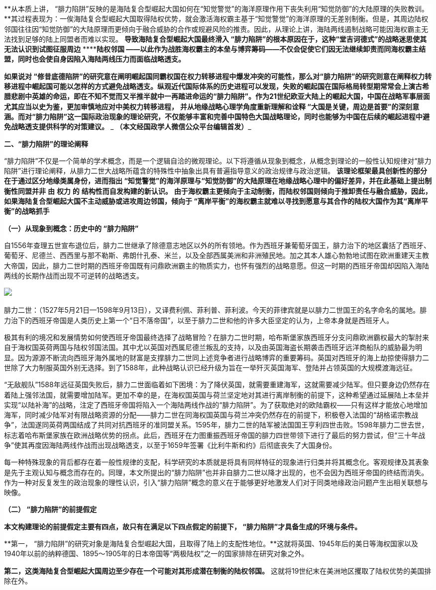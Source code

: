  **从本质上讲，
“腓力陷阱”反映的是海陆复合型崛起大国如何在“知觉警觉”的海洋原理作用下丧失利用“知觉防御”的大陆原理的失败教训。**其过程表现为：一俟海陆复合型崛起大国取得陆权优势，就会激活海权霸主基于“知觉警觉”的海洋原理的无差别制衡。但是，其周边陆权邻国往往因“知觉防御”的大陆原理而更倾向于融合威胁的合作或规避风险的推责。因此，从理论上讲，海陆两线遏制战略可能因海权霸主无法找到足够的陆上同盟者而难以实现。
**导致海陆复合型崛起大国最终滑入 “腓力陷阱”的根本原因在于，这种“堂吉诃德式”的战略迷思使其无法认识到试图征服周边** ******陆权邻国
——以此作为战胜海权霸主的本垒与博弈筹码——不仅会促使它们因无法继续卸责而同海权霸主结盟，同时也会使自身因陷入海陆两线压力而面临战略透支。**

 **如果说对
“修昔底德陷阱”的研究意在阐明崛起国同霸权国在权力转移进程中爆发冲突的可能性，那么对“腓力陷阱”的研究则意在阐释权力转移进程中崛起国可能以怎样的方式避免战略透支。纵观近代国际体系的历史进程可以发现，失败的崛起国在国际格局转型期常常会上演古希腊悲剧中英雄的命运，即在不知不觉而又半推半就中一再踏进命运的“腓力陷阱”。作为21世纪欧亚大陆上的崛起大国，中国在战略军事层面尤其应当以史为鉴，更加审慎地应对中美权力转移进程，**
**并从地缘战略心理学角度重新理解和诠释
“大国是关键，周边是首要”的深刻意涵。而对“腓力陷阱”这一国际政治现象的理论研究，不仅能够丰富和完善中国特色大国战略理论，同时也能够为中国在后续的崛起进程中避免战略透支提供科学的对策建议。**
_ **（本文经国政学人微信公众平台编辑首发）**_

 **二、“腓力陷阱”的理论阐释**

“腓力陷阱”不仅是一个简单的学术概念，而是一个逻辑自洽的微观理论。以下将遵循从现象到概念，从概念到理论的一般性认知规律对“腓力陷阱”进行理论阐释，从腓力二世大战略所蕴含的特殊性中抽象出具有普遍指导意义的政治规律与政治逻辑。
**该理论框架最具创新性的部分在于通过区分地缘类属身份，进而指出
“知觉警觉”的海洋原理与“知觉防御”的大陆原理在地缘战略心理中的偏好差异，并在此基础上提出制衡性同盟并非** **由** **权力** **的**
**结构性而自发构建的新认识。**
**由于海权霸主更倾向于主动制衡，而陆权邻国则倾向于推卸责任与融合威胁，因此，如果海陆复合型崛起大国不主动威胁或进攻周边邻国，倾向于
“离岸平衡”的海权霸主就难以寻找到愿意与其合作的陆权大国作为其“离岸平衡”的战略抓手**

 **（一）从现象到概念：历史中的 “腓力陷阱”**

自1556年查理五世宣布退位后，腓力二世继承了除德意志地区以外的所有领地。作为西班牙兼葡萄牙国王，腓力治下的地区囊括了西班牙、葡萄牙、尼德兰、西西里与那不勒斯、弗朗什孔泰、米兰，以及全部西属美洲和非洲殖民地。加之其本人雄心勃勃地试图在欧洲重建天主教大帝国，因此，腓力二世时期的西班牙帝国既有问鼎欧洲霸主的物质实力，也怀有强烈的战略意愿。但这一时期的西班牙帝国却因陷入海陆两线的长期作战而出现不可逆转的战略透支。

![](/images/3805/4.png)

腓力二世：（1527年5月21日—1598年9月13日），又译费利佩、菲利普、菲利波。今天的菲律宾就是以腓力二世国王的名字命名的属地。腓力治下的西班牙帝国是人类历史上第一个“日不落帝国”，以至于腓力二世和他的许多大臣坚定的认为，上帝本身就是西班牙人。

极其有利的境况和发展情势如何使西班牙帝国最终选择了战略冒险？在腓力二世时期，哈布斯堡家族西班牙分支问鼎欧洲霸权最大的掣肘来自于海权国英荷两国与陆权邻国法国。其中尤以英国对西属尼德兰叛乱的支持，以及由英国海盗长期袭击西班牙远洋商船队的威胁最为明显。因为源源不断流向西班牙海外属地的财富是支撑腓力二世同上述竞争者进行战略博弈的重要筹码。英国对西班牙的海上劫掠使得腓力二世除了大力制服英国外别无选择。到了1588年，此种战略认识已经升级为旨在一举歼灭英国海军、登陆并占领英国的大规模渡海远征。

“无敌舰队”1588年远征英国失败后，腓力二世面临着如下困境：为了降伏英国，就需要重建海军，这就需要减少陆军。但只要身边仍然存在着陆上强邻法国，就需要增加陆军。更加不幸的是，在海权国英国与荷兰坚定地对其进行离岸制衡的前提下，这种希望通过延展陆上本垒并实现“以陆补海”的战略，注定了西班牙帝国将陷入一个海陆两线作战的“腓力陷阱”。为了获取绝对的欧陆霸权——只有这样才能放心地增加海军，同时减少陆军对有限战略资源的分配——腓力二世在同海权国英国与荷兰冲突仍然存在的前提下，积极卷入法国的“胡格诺宗教战争”，法国遂同英荷两国结成了共同对抗西班牙的准同盟关系。1595年，腓力二世的陆军被法国国王亨利四世击败。1598年腓力二世去世，标志着哈布斯堡家族在欧洲战略优势的拐点。此后，西班牙在力图重振西班牙帝国的腓力四世带领下进行了最后的努力尝试，但“三十年战争”使其再度因海陆两线作战而出现战略透支，以至于1659年签署《比利牛斯和约》后彻底丧失了大国身份。

每一种特殊现象的背后都存在着一般性规律的支配，科学研究的本质就是将具有同样特征的现象进行归类并将其概念化。客观规律及其表象是先于主观认知与概念而存在的。同理，本文所提出的“腓力陷阱”也并非自腓力二世以降才出现的，也不会因为西班牙帝国的终结而消失。作为一种对反复发生的政治现象的理性认识，引入“腓力陷阱”概念的意义在于能够更好地激发人们对于同类地缘政治问题产生出相关联想与映像。

 **（二） “腓力陷阱”的前提假定**

 **本文构建理论的前提假定主要有四点，故只有在满足以下四点假定的前提下， “腓力陷阱”才具备生成的环境与条件。**

 **第一，
“腓力陷阱”的研究对象是海陆复合型崛起大国，且取得了陆上的支配性地位。**这就将英国、1945年后的美日等海权国家以及1940年以前的纳粹德国、1895～1905年的日本帝国等“两极陆权”之一的国家排除在研究对象之外。

 **第二，这类海陆复合型崛起大国周边至少存在一个可能对其形成潜在制衡的陆权邻国。** 这就将19世纪末在美洲地区攫取了陆权优势的美国排除在外。
